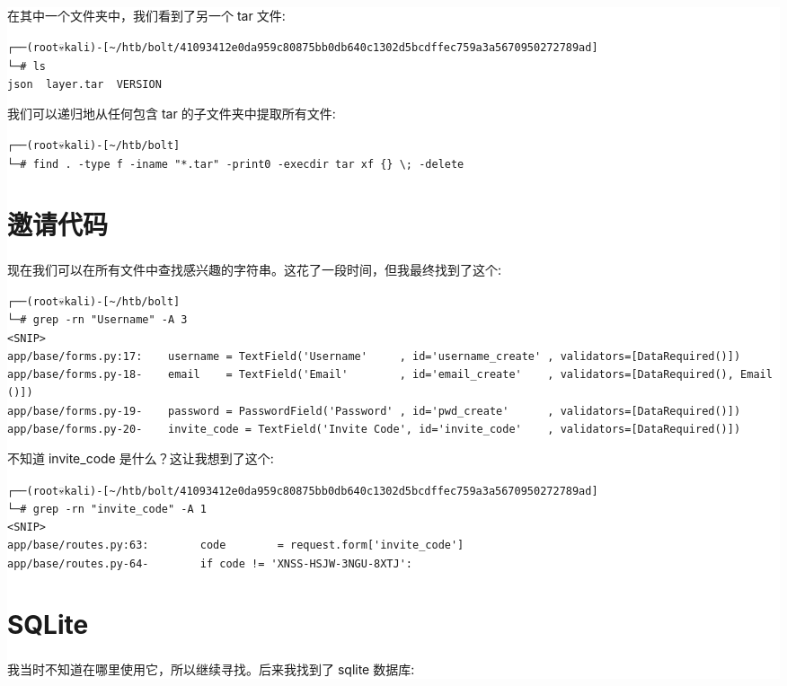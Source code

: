 在其中一个文件夹中，我们看到了另一个 tar 文件:

```
┌──(root💀kali)-[~/htb/bolt/41093412e0da959c80875bb0db640c1302d5bcdffec759a3a5670950272789ad]
└─# ls
json  layer.tar  VERSION
```

我们可以递归地从任何包含 tar 的子文件夹中提取所有文件:

```
┌──(root💀kali)-[~/htb/bolt]
└─# find . -type f -iname "*.tar" -print0 -execdir tar xf {} \; -delete
```

# 邀请代码

现在我们可以在所有文件中查找感兴趣的字符串。这花了一段时间，但我最终找到了这个:

```
┌──(root💀kali)-[~/htb/bolt]
└─# grep -rn "Username" -A 3
<SNIP>
app/base/forms.py:17:    username = TextField('Username'     , id='username_create' , validators=[DataRequired()])
app/base/forms.py-18-    email    = TextField('Email'        , id='email_create'    , validators=[DataRequired(), Email()])
app/base/forms.py-19-    password = PasswordField('Password' , id='pwd_create'      , validators=[DataRequired()])
app/base/forms.py-20-    invite_code = TextField('Invite Code', id='invite_code'    , validators=[DataRequired()])
```

不知道 invite_code 是什么？这让我想到了这个:

```
┌──(root💀kali)-[~/htb/bolt/41093412e0da959c80875bb0db640c1302d5bcdffec759a3a5670950272789ad]
└─# grep -rn "invite_code" -A 1
<SNIP>
app/base/routes.py:63:        code        = request.form['invite_code']
app/base/routes.py-64-        if code != 'XNSS-HSJW-3NGU-8XTJ':
```

# SQLite

我当时不知道在哪里使用它，所以继续寻找。后来我找到了 sqlite 数据库:
